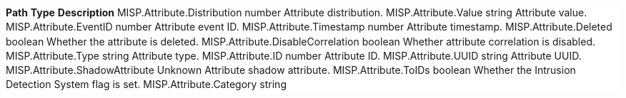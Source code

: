 <th style="width: 334px;"><strong>Path</strong></th>
<th style="width: 62px;"><strong>Type</strong></th>
<th style="width: 344px;"><strong>Description</strong></th>
</tr>
</thead>
<tbody>
<tr>
<td style="width: 334px;">MISP.Attribute.Distribution</td>
<td style="width: 62px;">number</td>
<td style="width: 344px;">Attribute distribution.</td>
</tr>
<tr>
<td style="width: 334px;">MISP.Attribute.Value</td>
<td style="width: 62px;">string</td>
<td style="width: 344px;">Attribute value.</td>
</tr>
<tr>
<td style="width: 334px;">MISP.Attribute.EventID</td>
<td style="width: 62px;">number</td>
<td style="width: 344px;">Attribute event ID.</td>
</tr>
<tr>
<td style="width: 334px;">MISP.Attribute.Timestamp</td>
<td style="width: 62px;">number</td>
<td style="width: 344px;">Attribute timestamp.</td>
</tr>
<tr>
<td style="width: 334px;">MISP.Attribute.Deleted</td>
<td style="width: 62px;">boolean</td>
<td style="width: 344px;">Whether the attribute is deleted.</td>
</tr>
<tr>
<td style="width: 334px;">MISP.Attribute.DisableCorrelation</td>
<td style="width: 62px;">boolean</td>
<td style="width: 344px;">Whether attribute correlation is disabled.</td>
</tr>
<tr>
<td style="width: 334px;">MISP.Attribute.Type</td>
<td style="width: 62px;">string</td>
<td style="width: 344px;">Attribute type.</td>
</tr>
<tr>
<td style="width: 334px;">MISP.Attribute.ID</td>
<td style="width: 62px;">number</td>
<td style="width: 344px;">Attribute ID.</td>
</tr>
<tr>
<td style="width: 334px;">MISP.Attribute.UUID</td>
<td style="width: 62px;">string</td>
<td style="width: 344px;">Attribute UUID.</td>
</tr>
<tr>
<td style="width: 334px;">MISP.Attribute.ShadowAttribute</td>
<td style="width: 62px;">Unknown</td>
<td style="width: 344px;">Attribute shadow attribute.</td>
</tr>
<tr>
<td style="width: 334px;">MISP.Attribute.ToIDs</td>
<td style="width: 62px;">boolean</td>
<td style="width: 344px;">Whether the Intrusion Detection System flag is set.</td>
</tr>
<tr>
<td style="width: 334px;">MISP.Attribute.Category</td>
<td style="width: 62px;">string</td>